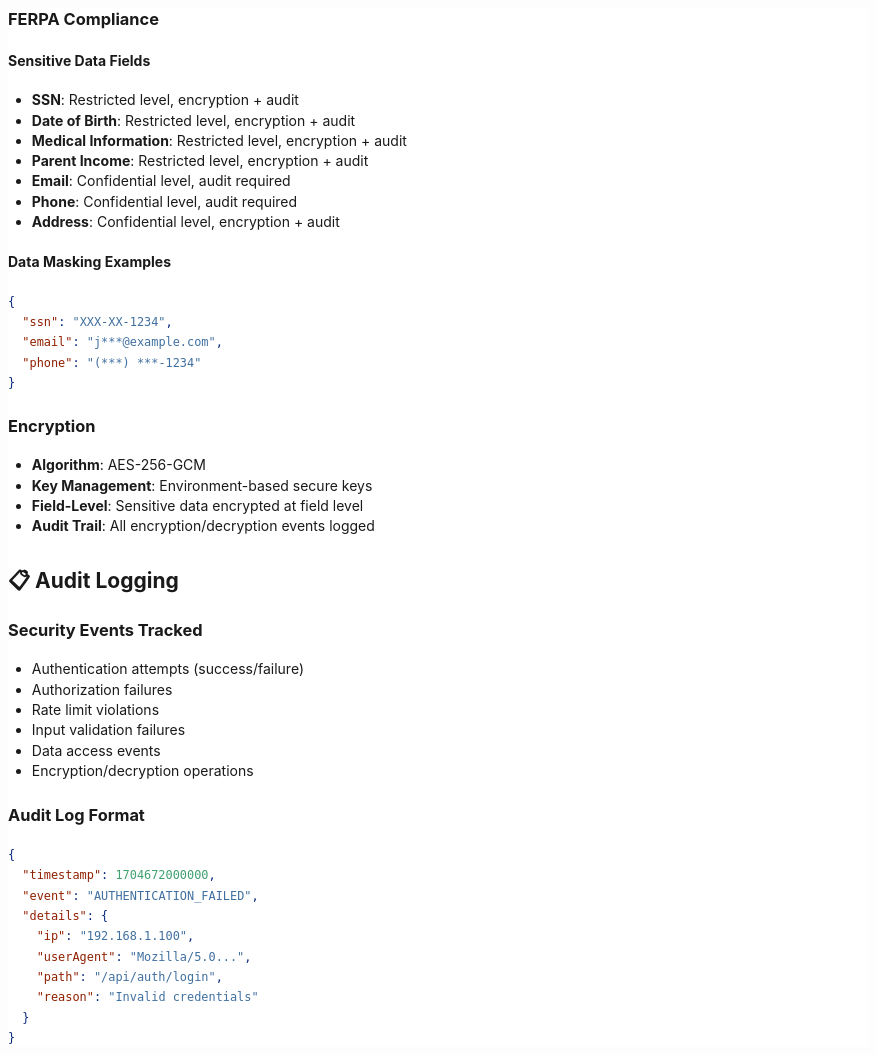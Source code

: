 ### FERPA Compliance

#### Sensitive Data Fields

- **SSN**: Restricted level, encryption + audit
- **Date of Birth**: Restricted level, encryption + audit
- **Medical Information**: Restricted level, encryption + audit
- **Parent Income**: Restricted level, encryption + audit
- **Email**: Confidential level, audit required
- **Phone**: Confidential level, audit required
- **Address**: Confidential level, encryption + audit

#### Data Masking Examples

```json
{
  "ssn": "XXX-XX-1234",
  "email": "j***@example.com",
  "phone": "(***) ***-1234"
}
```

### Encryption

- **Algorithm**: AES-256-GCM
- **Key Management**: Environment-based secure keys
- **Field-Level**: Sensitive data encrypted at field level
- **Audit Trail**: All encryption/decryption events logged

## 📋 Audit Logging

### Security Events Tracked

- Authentication attempts (success/failure)
- Authorization failures
- Rate limit violations
- Input validation failures
- Data access events
- Encryption/decryption operations

### Audit Log Format

```json
{
  "timestamp": 1704672000000,
  "event": "AUTHENTICATION_FAILED",
  "details": {
    "ip": "192.168.1.100",
    "userAgent": "Mozilla/5.0...",
    "path": "/api/auth/login",
    "reason": "Invalid credentials"
  }
}
```

